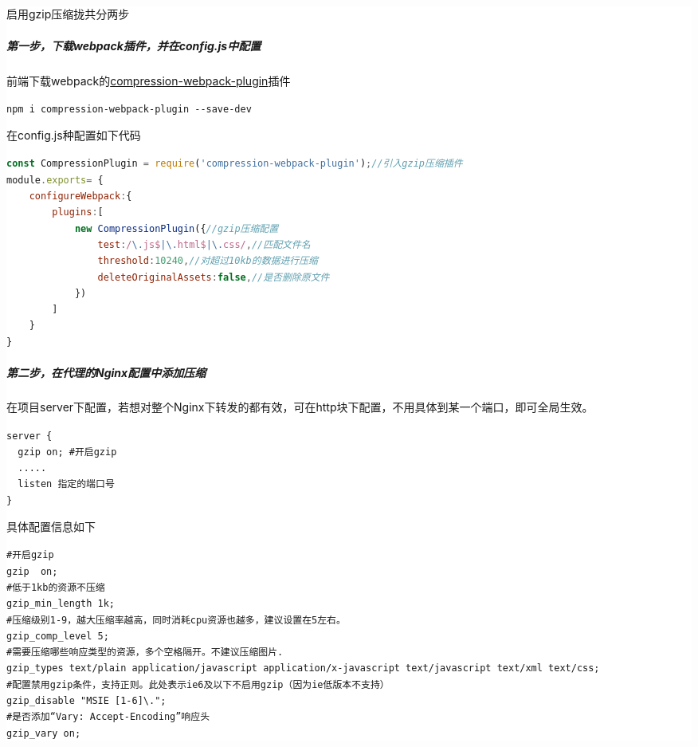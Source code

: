 启用gzip压缩拢共分两步

##### 第一步，下载webpack插件，并在config.js中配置

前端下载webpack的[compression-webpack-plugin](https://www.npmjs.com/package/compression-webpack-plugin)插件

```
npm i compression-webpack-plugin --save-dev
```

在config.js种配置如下代码

```javascript :line-numbers
const CompressionPlugin = require('compression-webpack-plugin');//引入gzip压缩插件
module.exports= {
    configureWebpack:{
        plugins:[
            new CompressionPlugin({//gzip压缩配置
        		test:/\.js$|\.html$|\.css/,//匹配文件名
        		threshold:10240,//对超过10kb的数据进行压缩
        		deleteOriginalAssets:false,//是否删除原文件
      		})
        ]
    }
}
```



##### 第二步，在代理的Nginx配置中添加压缩

在项目server下配置，若想对整个Nginx下转发的都有效，可在http块下配置，不用具体到某一个端口，即可全局生效。

```
server {
  gzip on; #开启gzip
  .....
  listen 指定的端口号
}
```

具体配置信息如下

```
#开启gzip
gzip  on;  
#低于1kb的资源不压缩 
gzip_min_length 1k;
#压缩级别1-9，越大压缩率越高，同时消耗cpu资源也越多，建议设置在5左右。 
gzip_comp_level 5; 
#需要压缩哪些响应类型的资源，多个空格隔开。不建议压缩图片.
gzip_types text/plain application/javascript application/x-javascript text/javascript text/xml text/css;  
#配置禁用gzip条件，支持正则。此处表示ie6及以下不启用gzip（因为ie低版本不支持）
gzip_disable "MSIE [1-6]\.";  
#是否添加“Vary: Accept-Encoding”响应头
gzip_vary on;
```
